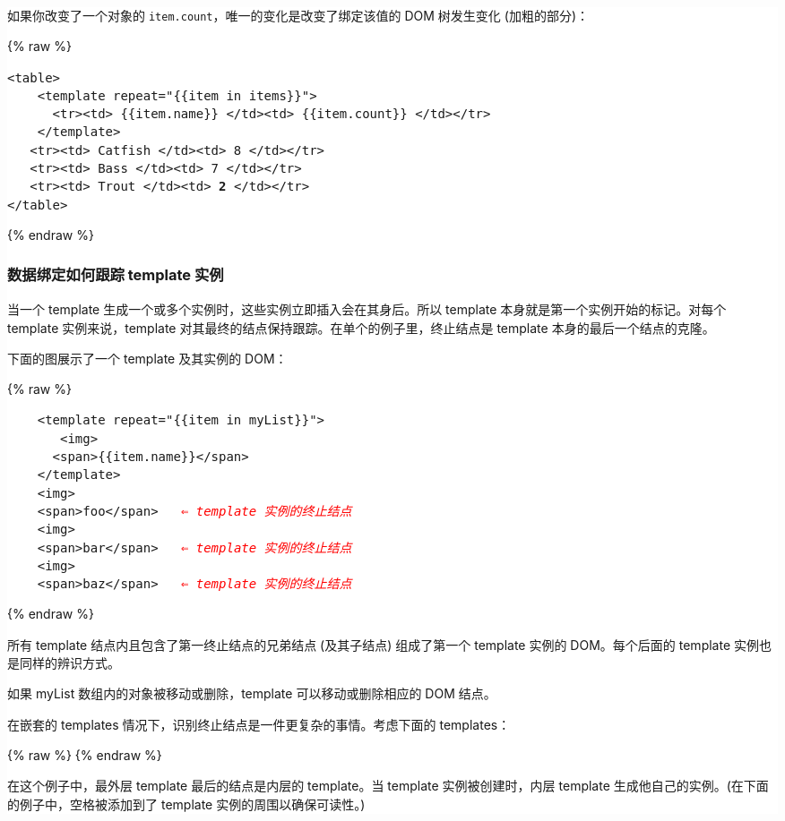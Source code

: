 如果你改变了一个对象的 `item.count`，唯一的变化是改变了绑定该值的 DOM 树发生变化 (加粗的部分)：

{% raw %}
<pre>
&lt;table>
    &lt;template repeat="{{item in items}}">
      &lt;tr>&lt;td> {{item.name}} &lt;/td>&lt;td> {{item.count}} &lt;/td>&lt;/tr>
    &lt;/template>
   &lt;tr>&lt;td> Catfish &lt;/td>&lt;td> 8 &lt;/td>&lt;/tr> 
   &lt;tr>&lt;td> Bass &lt;/td>&lt;td> 7 &lt;/td>&lt;/tr>  
   &lt;tr>&lt;td> Trout &lt;/td>&lt;td><span class="nocode"><strong> 2 </strong></span>&lt;/td>&lt;/tr>   
&lt;/table>
</pre>
{% endraw %}


### 数据绑定如何跟踪 template 实例

当一个 template 生成一个或多个实例时，这些实例立即插入会在其身后。所以 template 本身就是第一个实例开始的标记。对每个 template 实例来说，template 对其最终的结点保持跟踪。在单个的例子里，终止结点是 template 本身的最后一个结点的克隆。

下面的图展示了一个 template 及其实例的 DOM：

{% raw %}
<pre>
    &lt;template repeat="{{item in myList}}">
       &lt;img>
      &lt;span>{{item.name}}&lt;/span>
    &lt;/template>                  
    &lt;img>
    &lt;span>foo&lt;/span>   <span class="nocode" style="color: red"><em>⇐ template 实例的终止结点</em></span>
    &lt;img>
    &lt;span>bar&lt;/span>   <span class="nocode" style="color: red"><em>⇐ template 实例的终止结点</em></span>
    &lt;img>
    &lt;span>baz&lt;/span>   <span class="nocode" style="color: red"><em>⇐ template 实例的终止结点</em></span>
</pre>
{% endraw %}

所有 template 结点内且包含了第一终止结点的兄弟结点 (及其子结点) 组成了第一个 template 实例的 DOM。每个后面的 template 实例也是同样的辨识方式。

如果 myList 数组内的对象被移动或删除，template 可以移动或删除相应的 DOM 结点。

在嵌套的 templates 情况下，识别终止结点是一件更复杂的事情。考虑下面的 templates：

{% raw %}
    <template repeat="{{user in users}}">
      <p>{{user.name}}</p>
      <template repeat="{{alias in user.aliases}}">
         <p>a.k.a. {{alias}}</p>
      </template>
    </template>
{% endraw %}

在这个例子中，最外层 template 最后的结点是内层的 template。当 template 实例被创建时，内层 template 生成他自己的实例。(在下面的例子中，空格被添加到了 template 实例的周围以确保可读性。)
